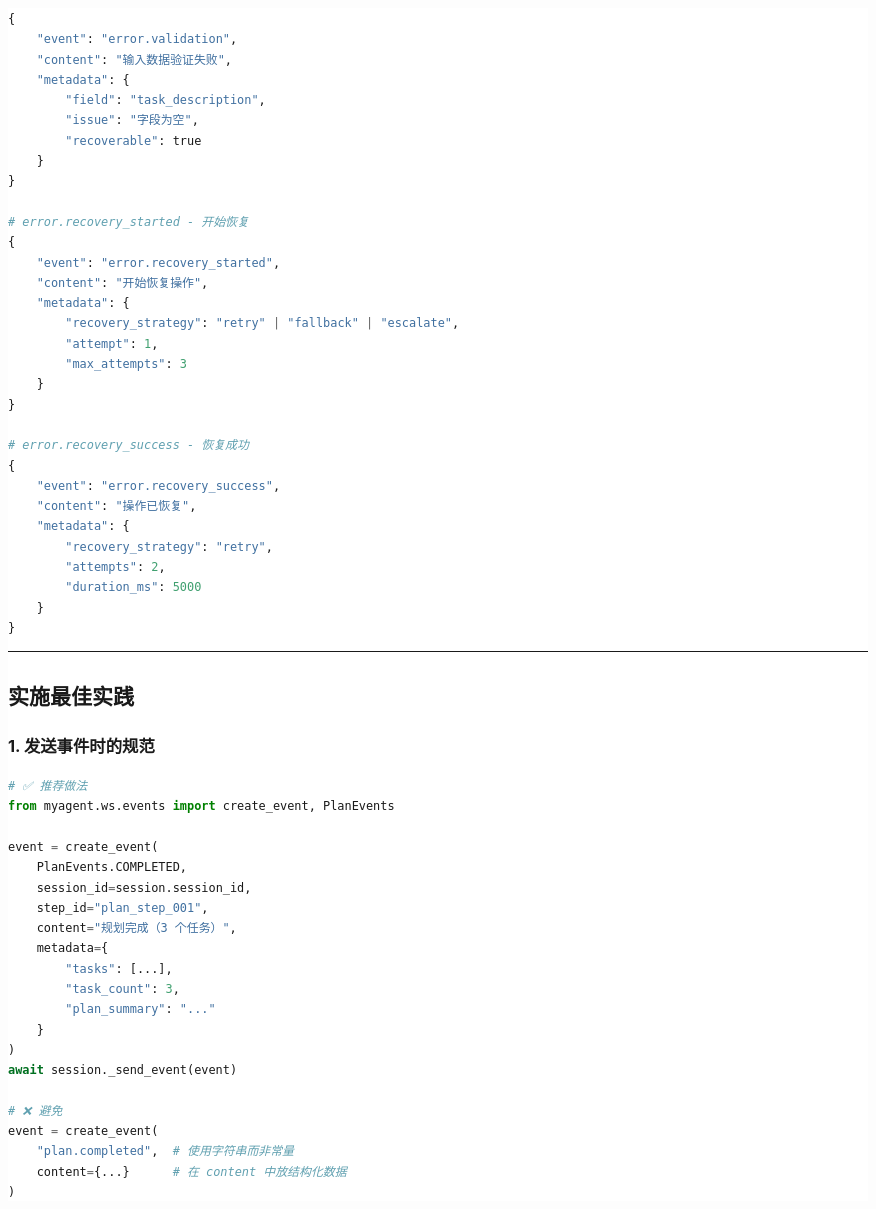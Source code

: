 ```python
{
    "event": "error.validation",
    "content": "输入数据验证失败",
    "metadata": {
        "field": "task_description",
        "issue": "字段为空",
        "recoverable": true
    }
}

# error.recovery_started - 开始恢复
{
    "event": "error.recovery_started",
    "content": "开始恢复操作",
    "metadata": {
        "recovery_strategy": "retry" | "fallback" | "escalate",
        "attempt": 1,
        "max_attempts": 3
    }
}

# error.recovery_success - 恢复成功
{
    "event": "error.recovery_success",
    "content": "操作已恢复",
    "metadata": {
        "recovery_strategy": "retry",
        "attempts": 2,
        "duration_ms": 5000
    }
}
```

---

## 实施最佳实践

### 1. 发送事件时的规范

```python
# ✅ 推荐做法
from myagent.ws.events import create_event, PlanEvents

event = create_event(
    PlanEvents.COMPLETED,
    session_id=session.session_id,
    step_id="plan_step_001",
    content="规划完成（3 个任务）",
    metadata={
        "tasks": [...],
        "task_count": 3,
        "plan_summary": "..."
    }
)
await session._send_event(event)

# ❌ 避免
event = create_event(
    "plan.completed",  # 使用字符串而非常量
    content={...}      # 在 content 中放结构化数据
)
```
